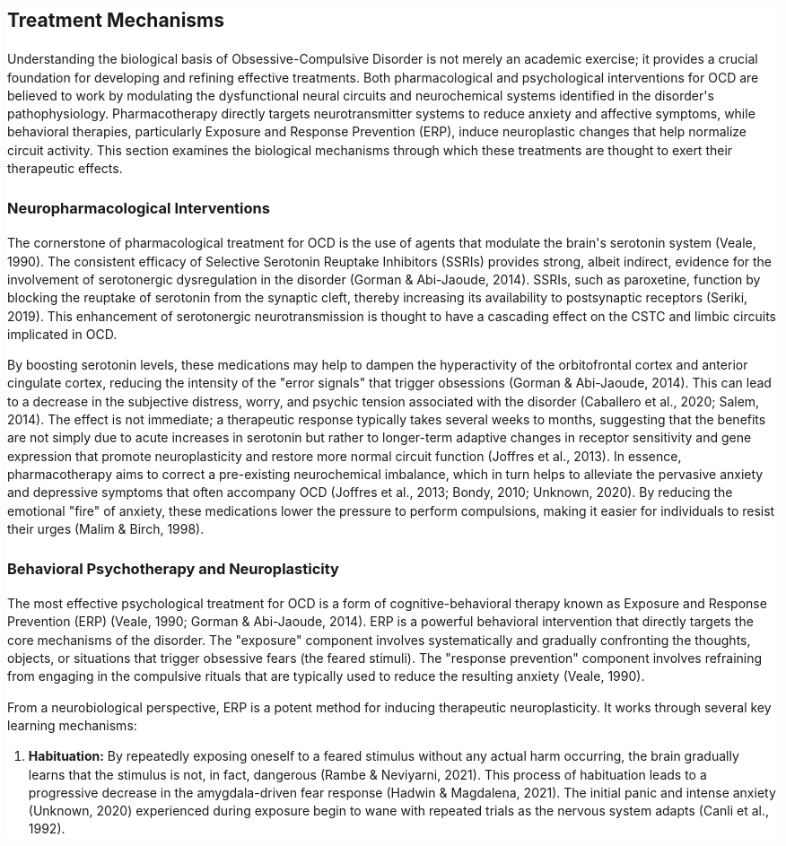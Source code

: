 ## Treatment Mechanisms

Understanding the biological basis of Obsessive-Compulsive Disorder is not merely an academic exercise; it provides a crucial foundation for developing and refining effective treatments. Both pharmacological and psychological interventions for OCD are believed to work by modulating the dysfunctional neural circuits and neurochemical systems identified in the disorder's pathophysiology. Pharmacotherapy directly targets neurotransmitter systems to reduce anxiety and affective symptoms, while behavioral therapies, particularly Exposure and Response Prevention (ERP), induce neuroplastic changes that help normalize circuit activity. This section examines the biological mechanisms through which these treatments are thought to exert their therapeutic effects.

### Neuropharmacological Interventions

The cornerstone of pharmacological treatment for OCD is the use of agents that modulate the brain's serotonin system (Veale, 1990). The consistent efficacy of Selective Serotonin Reuptake Inhibitors (SSRIs) provides strong, albeit indirect, evidence for the involvement of serotonergic dysregulation in the disorder (Gorman & Abi-Jaoude, 2014). SSRIs, such as paroxetine, function by blocking the reuptake of serotonin from the synaptic cleft, thereby increasing its availability to postsynaptic receptors (Seriki, 2019). This enhancement of serotonergic neurotransmission is thought to have a cascading effect on the CSTC and limbic circuits implicated in OCD.

By boosting serotonin levels, these medications may help to dampen the hyperactivity of the orbitofrontal cortex and anterior cingulate cortex, reducing the intensity of the "error signals" that trigger obsessions (Gorman & Abi-Jaoude, 2014). This can lead to a decrease in the subjective distress, worry, and psychic tension associated with the disorder (Caballero et al., 2020; Salem, 2014). The effect is not immediate; a therapeutic response typically takes several weeks to months, suggesting that the benefits are not simply due to acute increases in serotonin but rather to longer-term adaptive changes in receptor sensitivity and gene expression that promote neuroplasticity and restore more normal circuit function (Joffres et al., 2013). In essence, pharmacotherapy aims to correct a pre-existing neurochemical imbalance, which in turn helps to alleviate the pervasive anxiety and depressive symptoms that often accompany OCD (Joffres et al., 2013; Bondy, 2010; Unknown, 2020). By reducing the emotional "fire" of anxiety, these medications lower the pressure to perform compulsions, making it easier for individuals to resist their urges (Malim & Birch, 1998).

### Behavioral Psychotherapy and Neuroplasticity

The most effective psychological treatment for OCD is a form of cognitive-behavioral therapy known as Exposure and Response Prevention (ERP) (Veale, 1990; Gorman & Abi-Jaoude, 2014). ERP is a powerful behavioral intervention that directly targets the core mechanisms of the disorder. The "exposure" component involves systematically and gradually confronting the thoughts, objects, or situations that trigger obsessive fears (the feared stimuli). The "response prevention" component involves refraining from engaging in the compulsive rituals that are typically used to reduce the resulting anxiety (Veale, 1990).

From a neurobiological perspective, ERP is a potent method for inducing therapeutic neuroplasticity. It works through several key learning mechanisms:

1.  **Habituation:** By repeatedly exposing oneself to a feared stimulus without any actual harm occurring, the brain gradually learns that the stimulus is not, in fact, dangerous (Rambe & Neviyarni, 2021). This process of habituation leads to a progressive decrease in the amygdala-driven fear response (Hadwin & Magdalena, 2021). The initial panic and intense anxiety (Unknown, 2020) experienced during exposure begin to wane with repeated trials as the nervous system adapts (Canli et al., 1992).
